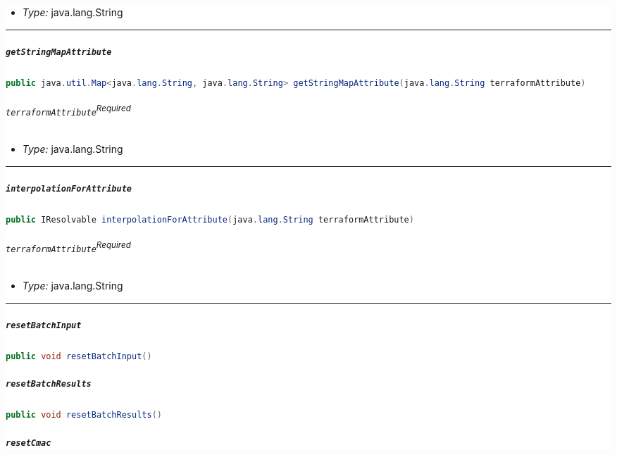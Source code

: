 - *Type:* java.lang.String

---

##### `getStringMapAttribute` <a name="getStringMapAttribute" id="@cdktf/provider-vault.dataVaultTransitCmac.DataVaultTransitCmac.getStringMapAttribute"></a>

```java
public java.util.Map<java.lang.String, java.lang.String> getStringMapAttribute(java.lang.String terraformAttribute)
```

###### `terraformAttribute`<sup>Required</sup> <a name="terraformAttribute" id="@cdktf/provider-vault.dataVaultTransitCmac.DataVaultTransitCmac.getStringMapAttribute.parameter.terraformAttribute"></a>

- *Type:* java.lang.String

---

##### `interpolationForAttribute` <a name="interpolationForAttribute" id="@cdktf/provider-vault.dataVaultTransitCmac.DataVaultTransitCmac.interpolationForAttribute"></a>

```java
public IResolvable interpolationForAttribute(java.lang.String terraformAttribute)
```

###### `terraformAttribute`<sup>Required</sup> <a name="terraformAttribute" id="@cdktf/provider-vault.dataVaultTransitCmac.DataVaultTransitCmac.interpolationForAttribute.parameter.terraformAttribute"></a>

- *Type:* java.lang.String

---

##### `resetBatchInput` <a name="resetBatchInput" id="@cdktf/provider-vault.dataVaultTransitCmac.DataVaultTransitCmac.resetBatchInput"></a>

```java
public void resetBatchInput()
```

##### `resetBatchResults` <a name="resetBatchResults" id="@cdktf/provider-vault.dataVaultTransitCmac.DataVaultTransitCmac.resetBatchResults"></a>

```java
public void resetBatchResults()
```

##### `resetCmac` <a name="resetCmac" id="@cdktf/provider-vault.dataVaultTransitCmac.DataVaultTransitCmac.resetCmac"></a>
